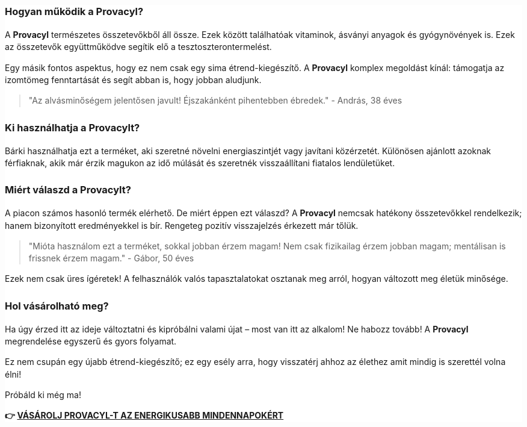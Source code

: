 ### Hogyan működik a Provacyl?

A **Provacyl** természetes összetevőkből áll össze. Ezek között találhatóak vitaminok, ásványi anyagok és gyógynövények is. Ezek az összetevők együttműködve segítik elő a tesztoszterontermelést.

Egy másik fontos aspektus, hogy ez nem csak egy sima étrend-kiegészítő. A **Provacyl** komplex megoldást kínál: támogatja az izomtömeg fenntartását és segít abban is, hogy jobban aludjunk.

> "Az alvásminőségem jelentősen javult! Éjszakánként pihentebben ébredek." - András, 38 éves

### Ki használhatja a Provacylt?

Bárki használhatja ezt a terméket, aki szeretné növelni energiaszintjét vagy javítani közérzetét. Különösen ajánlott azoknak férfiaknak, akik már érzik magukon az idő múlását és szeretnék visszaállítani fiatalos lendületüket.

### Miért válaszd a Provacylt?

A piacon számos hasonló termék elérhető. De miért éppen ezt válaszd? A **Provacyl** nemcsak hatékony összetevőkkel rendelkezik; hanem bizonyított eredményekkel is bír. Rengeteg pozitív visszajelzés érkezett már tőlük.

> "Mióta használom ezt a terméket, sokkal jobban érzem magam! Nem csak fizikailag érzem jobban magam; mentálisan is frissnek érzem magam." - Gábor, 50 éves

Ezek nem csak üres ígéretek! A felhasználók valós tapasztalatokat osztanak meg arról, hogyan változott meg életük minősége.

### Hol vásárolható meg?

Ha úgy érzed itt az ideje változtatni és kipróbálni valami újat – most van itt az alkalom! Ne habozz tovább! A **Provacyl** megrendelése egyszerű és gyors folyamat.

Ez nem csupán egy újabb étrend-kiegészítő; ez egy esély arra, hogy visszatérj ahhoz az élethez amit mindig is szerettél volna élni!

Próbáld ki még ma!



**👉 [VÁSÁROLJ PROVACYL-T AZ ENERGIKUSABB MINDENNAPOKÉRT](https://gchaffi.com/PDihJp0V)**